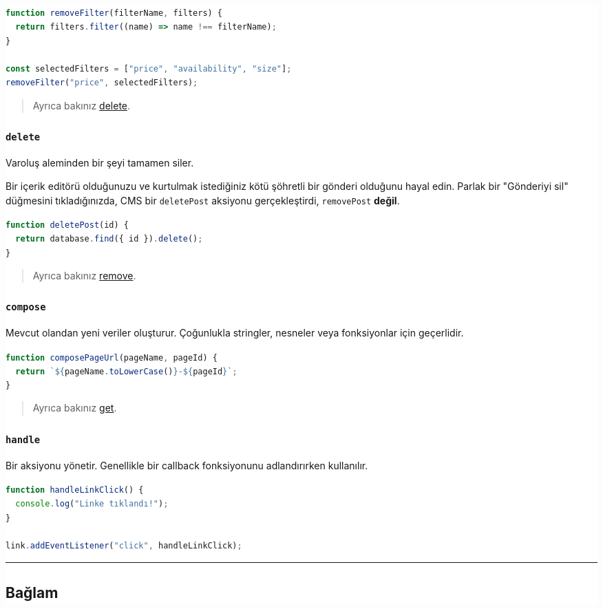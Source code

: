 ```js
function removeFilter(filterName, filters) {
  return filters.filter((name) => name !== filterName);
}

const selectedFilters = ["price", "availability", "size"];
removeFilter("price", selectedFilters);
```

> Ayrıca bakınız [delete](#delete).

### `delete`

Varoluş aleminden bir şeyi tamamen siler.

Bir içerik editörü olduğunuzu ve kurtulmak istediğiniz kötü şöhretli bir gönderi olduğunu hayal edin. Parlak bir "Gönderiyi sil" düğmesini tıkladığınızda, CMS bir `deletePost` aksiyonu gerçekleştirdi, `removePost` **değil**.

```js
function deletePost(id) {
  return database.find({ id }).delete();
}
```

> Ayrıca bakınız [remove](#remove).

### `compose`

Mevcut olandan yeni veriler oluşturur. Çoğunlukla stringler, nesneler veya fonksiyonlar için geçerlidir.

```js
function composePageUrl(pageName, pageId) {
  return `${pageName.toLowerCase()}-${pageId}`;
}
```

> Ayrıca bakınız [get](#get).

### `handle`

Bir aksiyonu yönetir. Genellikle bir callback fonksiyonunu adlandırırken kullanılır.

```js
function handleLinkClick() {
  console.log("Linke tıklandı!");
}

link.addEventListener("click", handleLinkClick);
```

---

## Bağlam
